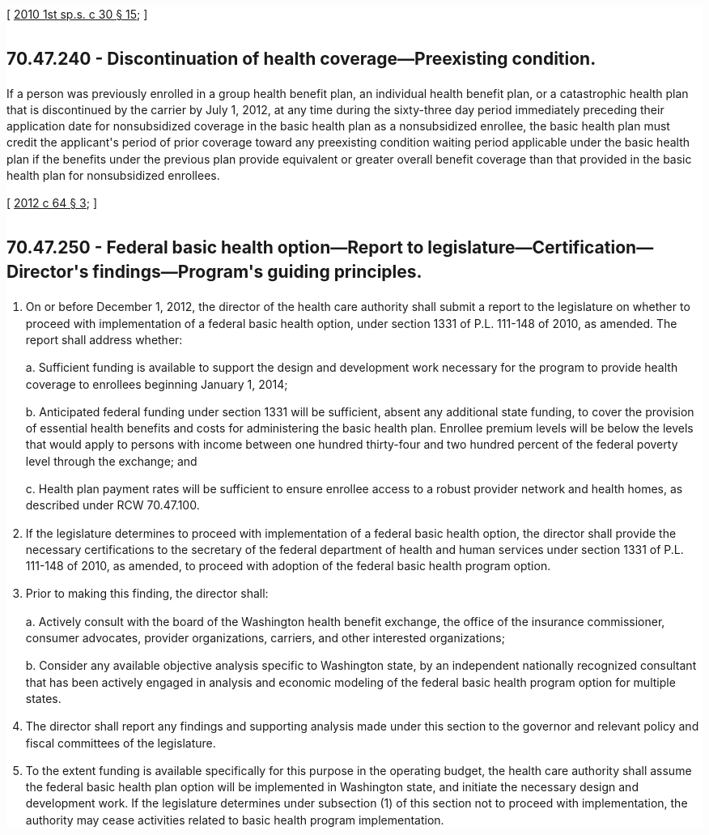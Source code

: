 \[ [2010 1st sp.s. c 30 § 15](https://lawfilesext.leg.wa.gov/biennium/2009-10/Pdf/Bills/Session%20Laws/House/2956-S2.SL.pdf?cite=2010%201st%20sp.s.%20c%2030%20§%2015); \]

## 70.47.240 - Discontinuation of health coverage—Preexisting condition.
If a person was previously enrolled in a group health benefit plan, an individual health benefit plan, or a catastrophic health plan that is discontinued by the carrier by July 1, 2012, at any time during the sixty-three day period immediately preceding their application date for nonsubsidized coverage in the basic health plan as a nonsubsidized enrollee, the basic health plan must credit the applicant's period of prior coverage toward any preexisting condition waiting period applicable under the basic health plan if the benefits under the previous plan provide equivalent or greater overall benefit coverage than that provided in the basic health plan for nonsubsidized enrollees.

\[ [2012 c 64 § 3](https://lawfilesext.leg.wa.gov/biennium/2011-12/Pdf/Bills/Session%20Laws/Senate/6412.SL.pdf?cite=2012%20c%2064%20§%203); \]

## 70.47.250 - Federal basic health option—Report to legislature—Certification—Director's findings—Program's guiding principles.
1. On or before December 1, 2012, the director of the health care authority shall submit a report to the legislature on whether to proceed with implementation of a federal basic health option, under section 1331 of P.L. 111-148 of 2010, as amended. The report shall address whether:

   a. Sufficient funding is available to support the design and development work necessary for the program to provide health coverage to enrollees beginning January 1, 2014;

   b. Anticipated federal funding under section 1331 will be sufficient, absent any additional state funding, to cover the provision of essential health benefits and costs for administering the basic health plan. Enrollee premium levels will be below the levels that would apply to persons with income between one hundred thirty-four and two hundred percent of the federal poverty level through the exchange; and

   c. Health plan payment rates will be sufficient to ensure enrollee access to a robust provider network and health homes, as described under RCW 70.47.100.

2. If the legislature determines to proceed with implementation of a federal basic health option, the director shall provide the necessary certifications to the secretary of the federal department of health and human services under section 1331 of P.L. 111-148 of 2010, as amended, to proceed with adoption of the federal basic health program option.

3. Prior to making this finding, the director shall:

   a. Actively consult with the board of the Washington health benefit exchange, the office of the insurance commissioner, consumer advocates, provider organizations, carriers, and other interested organizations;

   b. Consider any available objective analysis specific to Washington state, by an independent nationally recognized consultant that has been actively engaged in analysis and economic modeling of the federal basic health program option for multiple states.

4. The director shall report any findings and supporting analysis made under this section to the governor and relevant policy and fiscal committees of the legislature.

5. To the extent funding is available specifically for this purpose in the operating budget, the health care authority shall assume the federal basic health plan option will be implemented in Washington state, and initiate the necessary design and development work. If the legislature determines under subsection (1) of this section not to proceed with implementation, the authority may cease activities related to basic health program implementation.
